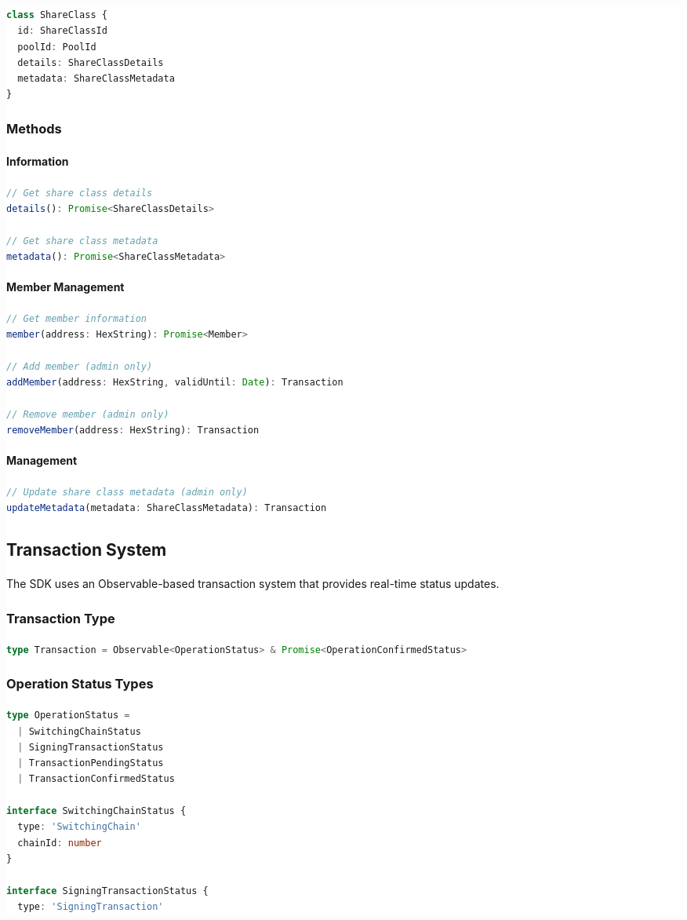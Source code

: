 ```typescript
class ShareClass {
  id: ShareClassId
  poolId: PoolId
  details: ShareClassDetails
  metadata: ShareClassMetadata
}
```

### Methods

#### Information

```typescript
// Get share class details
details(): Promise<ShareClassDetails>

// Get share class metadata
metadata(): Promise<ShareClassMetadata>
```

#### Member Management

```typescript
// Get member information
member(address: HexString): Promise<Member>

// Add member (admin only)
addMember(address: HexString, validUntil: Date): Transaction

// Remove member (admin only)  
removeMember(address: HexString): Transaction
```

#### Management

```typescript
// Update share class metadata (admin only)
updateMetadata(metadata: ShareClassMetadata): Transaction
```

## Transaction System

The SDK uses an Observable-based transaction system that provides real-time status updates.

### Transaction Type

```typescript
type Transaction = Observable<OperationStatus> & Promise<OperationConfirmedStatus>
```

### Operation Status Types

```typescript
type OperationStatus = 
  | SwitchingChainStatus
  | SigningTransactionStatus  
  | TransactionPendingStatus
  | TransactionConfirmedStatus

interface SwitchingChainStatus {
  type: 'SwitchingChain'
  chainId: number
}

interface SigningTransactionStatus {
  type: 'SigningTransaction' 
```